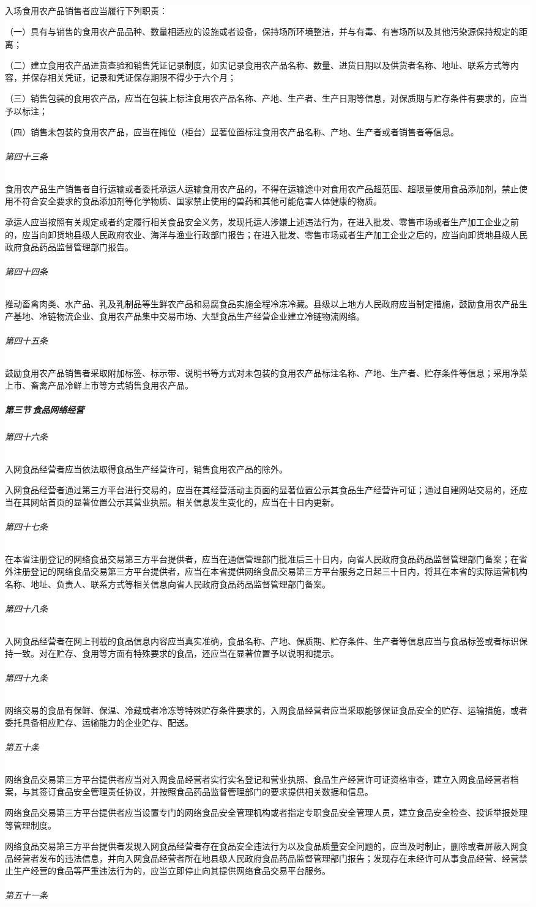 入场食用农产品销售者应当履行下列职责：

（一）具有与销售的食用农产品品种、数量相适应的设施或者设备，保持场所环境整洁，并与有毒、有害场所以及其他污染源保持规定的距离；

（二）建立食用农产品进货查验和销售凭证记录制度，如实记录食用农产品名称、数量、进货日期以及供货者名称、地址、联系方式等内容，并保存相关凭证，记录和凭证保存期限不得少于六个月；

（三）销售包装的食用农产品，应当在包装上标注食用农产品名称、产地、生产者、生产日期等信息，对保质期与贮存条件有要求的，应当予以标注；

（四）销售未包装的食用农产品，应当在摊位（柜台）显著位置标注食用农产品名称、产地、生产者或者销售者等信息。

###### 第四十三条

食用农产品生产销售者自行运输或者委托承运人运输食用农产品的，不得在运输途中对食用农产品超范围、超限量使用食品添加剂，禁止使用不符合安全要求的食品添加剂等化学物质、国家禁止使用的兽药和其他可能危害人体健康的物质。

承运人应当按照有关规定或者约定履行相关食品安全义务，发现托运人涉嫌上述违法行为，在进入批发、零售市场或者生产加工企业之前的，应当向卸货地县级人民政府农业、海洋与渔业行政部门报告；在进入批发、零售市场或者生产加工企业之后的，应当向卸货地县级人民政府食品药品监督管理部门报告。

###### 第四十四条

推动畜禽肉类、水产品、乳及乳制品等生鲜农产品和易腐食品实施全程冷冻冷藏。县级以上地方人民政府应当制定措施，鼓励食用农产品生产基地、冷链物流企业、食用农产品集中交易市场、大型食品生产经营企业建立冷链物流网络。

###### 第四十五条

鼓励食用农产品销售者采取附加标签、标示带、说明书等方式对未包装的食用农产品标注名称、产地、生产者、贮存条件等信息；采用净菜上市、畜禽产品冷鲜上市等方式销售食用农产品。

##### 第三节 食品网络经营

###### 第四十六条

入网食品经营者应当依法取得食品生产经营许可，销售食用农产品的除外。

入网食品经营者通过第三方平台进行交易的，应当在其经营活动主页面的显著位置公示其食品生产经营许可证；通过自建网站交易的，还应当在其网站首页的显著位置公示其营业执照。相关信息发生变化的，应当在十日内更新。

###### 第四十七条

在本省注册登记的网络食品交易第三方平台提供者，应当在通信管理部门批准后三十日内，向省人民政府食品药品监督管理部门备案；在省外注册登记的网络食品交易第三方平台提供者，应当在本省提供网络食品交易第三方平台服务之日起三十日内，将其在本省的实际运营机构名称、地址、负责人、联系方式等相关信息向省人民政府食品药品监督管理部门备案。

###### 第四十八条

入网食品经营者在网上刊载的食品信息内容应当真实准确，食品名称、产地、保质期、贮存条件、生产者等信息应当与食品标签或者标识保持一致。对在贮存、食用等方面有特殊要求的食品，还应当在显著位置予以说明和提示。

###### 第四十九条

网络交易的食品有保鲜、保温、冷藏或者冷冻等特殊贮存条件要求的，入网食品经营者应当采取能够保证食品安全的贮存、运输措施，或者委托具备相应贮存、运输能力的企业贮存、配送。

###### 第五十条

网络食品交易第三方平台提供者应当对入网食品经营者实行实名登记和营业执照、食品生产经营许可证资格审查，建立入网食品经营者档案，与其签订食品安全管理责任协议，并按照食品药品监督管理部门的要求提供相关数据和信息。

网络食品交易第三方平台提供者应当设置专门的网络食品安全管理机构或者指定专职食品安全管理人员，建立食品安全检查、投诉举报处理等管理制度。

网络食品交易第三方平台提供者发现入网食品经营者存在食品安全违法行为以及食品质量安全问题的，应当及时制止，删除或者屏蔽入网食品经营者发布的违法信息，并向入网食品经营者所在地县级人民政府食品药品监督管理部门报告；发现存在未经许可从事食品经营、经营禁止生产经营的食品等严重违法行为的，应当立即停止向其提供网络食品交易平台服务。

###### 第五十一条
